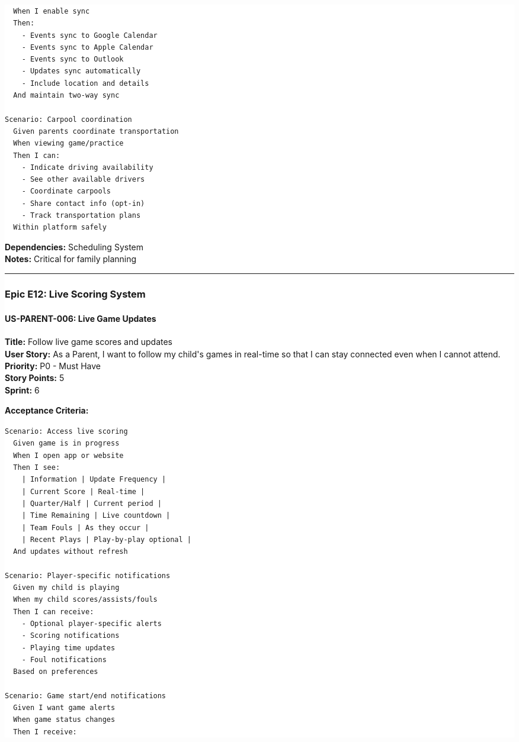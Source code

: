 ```gherkin
  When I enable sync
  Then:
    - Events sync to Google Calendar
    - Events sync to Apple Calendar
    - Events sync to Outlook
    - Updates sync automatically
    - Include location and details
  And maintain two-way sync

Scenario: Carpool coordination
  Given parents coordinate transportation
  When viewing game/practice
  Then I can:
    - Indicate driving availability
    - See other available drivers
    - Coordinate carpools
    - Share contact info (opt-in)
    - Track transportation plans
  Within platform safely
```

**Dependencies:** Scheduling System  
**Notes:** Critical for family planning

---

### Epic E12: Live Scoring System

#### US-PARENT-006: Live Game Updates
**Title:** Follow live game scores and updates  
**User Story:** As a Parent, I want to follow my child's games in real-time so that I can stay connected even when I cannot attend.  
**Priority:** P0 - Must Have  
**Story Points:** 5  
**Sprint:** 6  

**Acceptance Criteria:**
```gherkin
Scenario: Access live scoring
  Given game is in progress
  When I open app or website
  Then I see:
    | Information | Update Frequency |
    | Current Score | Real-time |
    | Quarter/Half | Current period |
    | Time Remaining | Live countdown |
    | Team Fouls | As they occur |
    | Recent Plays | Play-by-play optional |
  And updates without refresh

Scenario: Player-specific notifications
  Given my child is playing
  When my child scores/assists/fouls
  Then I can receive:
    - Optional player-specific alerts
    - Scoring notifications
    - Playing time updates
    - Foul notifications
  Based on preferences

Scenario: Game start/end notifications
  Given I want game alerts
  When game status changes
  Then I receive:
```
